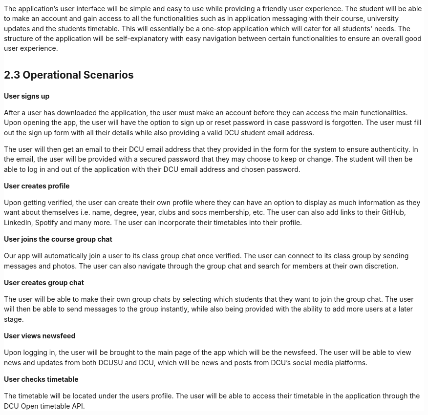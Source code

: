 The application’s user interface will be simple and easy to use while providing
a friendly user experience. The student will be able to make an account and gain
access to all the functionalities such as in application messaging with their
course, university updates and the students timetable. This will essentially be
a one-stop application which will cater for all students' needs. The structure
of the application will be self-explanatory with easy navigation between certain
functionalities to ensure an overall good user experience.

## **2.3 Operational Scenarios**

**User signs up**

After a user has downloaded the application, the user must make an account
before they can access the main functionalities. Upon opening the app, the user
will have the option to sign up or reset password in case password is forgotten.
The user must fill out the sign up form with all their details while also
providing a valid DCU student email address.

The user will then get an email to their DCU email address that they provided in
the form for the system to ensure authenticity. In the email, the user will be
provided with a secured password that they may choose to keep or change. The
student will then be able to log in and out of the application with their DCU
email address and chosen password.

**User creates profile**

Upon getting verified, the user can create their own profile where they can have
an option to display as much information as they want about themselves i.e.
name, degree, year, clubs and socs membership, etc. The user can also add links
to their GitHub, LinkedIn, Spotify and many more. The user can incorporate their
timetables into their profile.

**User joins the course group chat**

Our app will automatically join a user to its class group chat once verified.
The user can connect to its class group by sending messages and photos. The user
can also navigate through the group chat and search for members at their own
discretion.

**User creates group chat**

The user will be able to make their own group chats by selecting which students
that they want to join the group chat. The user will then be able to send
messages to the group instantly, while also being provided with the ability to
add more users at a later stage.

**User views newsfeed**

Upon logging in, the user will be brought to the main page of the app which will
be the newsfeed. The user will be able to view news and updates from both DCUSU
and DCU, which will be news and posts from DCU’s social media platforms.

**User checks timetable**

The timetable will be located under the users profile. The user will be able to
access their timetable in the application through the DCU Open timetable API.
